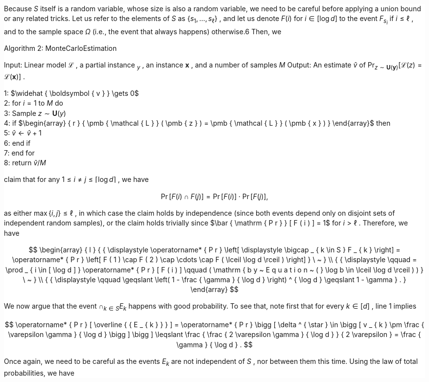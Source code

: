 Because $S$ itself is a random variable, whose size is also a random variable, we need to be careful before applying a union bound or any related tricks. Let us refer to the elements of $S$ as $\{ s _ { 1 } , \ldots , s _ { \ell } \}$ , and let us denote $F ( i )$ for $i \in [ \log d ]$ to the event $F _ { s _ { i } }$ if $i \leqslant \ell$ , and to the sample space $\Omega$ (i.e., the event that always happens) otherwise.6 Then, we

Algorithm 2: MonteCarloEstimation

Input: Linear model $\mathcal { L }$ , a partial instance $_ y$ , an instance $\scriptstyle { \pmb x }$ , and a number of samples $M$ Output: An estimate $\widehat { v }$ of $\mathrm { P r } _ { z \sim \mathbf { U } ( \pmb { y } ) } [ \mathcal { L } ( z ) = \mathcal { L } ( \pmb { x } ) ]$ .

1: $\widehat { \boldsymbol { v } } \gets 0$   
2: for $i = 1$ to $M$ do   
3: Sample $z \sim \mathbf { U } ( y )$   
4: if $\begin{array} { r } { \pmb { \mathcal { L } } ( \pmb { z } ) = \pmb { \mathcal { L } } ( \pmb { x } ) } \end{array}$ then   
5: $\widehat { v } \gets \widehat { v } + 1$   
6: end if   
7: end for   
8: return $\widehat { v } / M$

claim that for any $1 \leqslant i \neq j \leqslant \lceil \log d \rceil$ , we have

$$
\operatorname* { P r } [ F ( i ) \cap F ( j ) ] = \operatorname* { P r } [ F ( i ) ] \cdot \operatorname* { P r } [ F ( j ) ] ,
$$

as either $\operatorname* { m a x } \{ i , j \} \leqslant \ell$ , in which case the claim holds by independence (since both events depend only on disjoint sets of independent random samples), or the claim holds trivially since $\bar { \mathrm { P r } } [ F ( i ) ] = 1$ for $i > \ell$ . Therefore, we have

$$
\begin{array} { l } { { \displaystyle \operatorname* { P r } \left[ \displaystyle \bigcap _ { k \in S } F _ { k } \right] = \operatorname* { P r } \left[ F ( 1 ) \cap F ( 2 ) \cap \cdots \cap F ( \lceil \log d \rceil ) \right] } \ ~ } \\ { { \displaystyle \qquad = \prod _ { i \in [ \log d ] } \operatorname* { P r } [ F ( i ) ] \qquad ( \mathrm { b y ~ E q u a t i o n ~ ( } \log b \in \lceil \log d \rceil ) ) } \ ~ } \\ { { \displaystyle \qquad \geqslant \left( 1 - \frac { \gamma } { \log d } \right) ^ { \log d } \geqslant 1 - \gamma } . } \end{array}
$$

We now argue that the event $\cap _ { k \in S } E _ { k }$ happens with good probability. To see that, note first that for every $k \in [ d ]$ , line 1 implies

$$
\operatorname* { P r } [ \overline { { E _ { k } } } ] = \operatorname* { P r } \bigg [ \delta ^ { \star } \in \bigg [ v _ { k } \pm \frac { \varepsilon \gamma } { \log d } \bigg ] \bigg ] \leqslant \frac { \frac { 2 \varepsilon \gamma } { \log d } } { 2 \varepsilon } = \frac { \gamma } { \log d } .
$$

Once again, we need to be careful as the events $E _ { k }$ are not independent of $S$ , nor between them this time. Using the law of total probabilities, we have
